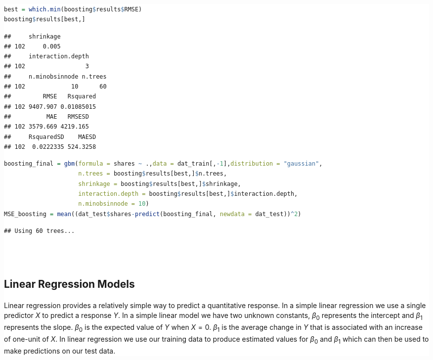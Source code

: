 ``` r
best = which.min(boosting$results$RMSE)
boosting$results[best,]
```

    ##     shrinkage
    ## 102     0.005
    ##     interaction.depth
    ## 102                 3
    ##     n.minobsinnode n.trees
    ## 102             10      60
    ##         RMSE   Rsquared
    ## 102 9407.907 0.01085015
    ##          MAE   RMSESD
    ## 102 3579.669 4219.165
    ##     RsquaredSD    MAESD
    ## 102  0.0222335 524.3258

``` r
boosting_final = gbm(formula = shares ~ .,data = dat_train[,-1],distribution = "gaussian",
                     n.trees = boosting$results[best,]$n.trees,
                     shrinkage = boosting$results[best,]$shrinkage,
                     interaction.depth = boosting$results[best,]$interaction.depth,
                     n.minobsinnode = 10)
MSE_boosting = mean((dat_test$shares-predict(boosting_final, newdata = dat_test))^2)
```

    ## Using 60 trees...

<br>  
<br>

## Linear Regression Models

Linear regression provides a relatively simple way to predict a
quantitative response. In a simple linear regression we use a single
predictor $X$ to predict a response $Y$. In a simple linear model we
have two unknown constants, $\beta_{0}$ represents the intercept and
$\beta_{1}$ represents the slope. $\beta_{0}$ is the expected value of
$Y$ when $X=0$. $\beta_{1}$ is the average change in $Y$ that is
associated with an increase of one-unit of $X$. In linear regression we
use our training data to produce estimated values for $\beta_{0}$ and
$\beta_{1}$ which can then be used to make predictions on our test data.
